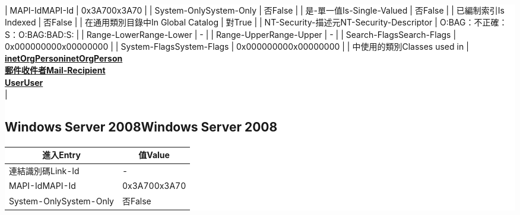 | <span data-ttu-id="0f0fa-183">MAPI-Id</span><span class="sxs-lookup"><span data-stu-id="0f0fa-183">MAPI-Id</span></span>                | <span data-ttu-id="0f0fa-184">0x3A70</span><span class="sxs-lookup"><span data-stu-id="0f0fa-184">0x3A70</span></span>                                                                                                                                     |
| <span data-ttu-id="0f0fa-185">System-Only</span><span class="sxs-lookup"><span data-stu-id="0f0fa-185">System-Only</span></span>            | <span data-ttu-id="0f0fa-186">否</span><span class="sxs-lookup"><span data-stu-id="0f0fa-186">False</span></span>                                                                                                                                      |
| <span data-ttu-id="0f0fa-187">是-單一值</span><span class="sxs-lookup"><span data-stu-id="0f0fa-187">Is-Single-Valued</span></span>       | <span data-ttu-id="0f0fa-188">否</span><span class="sxs-lookup"><span data-stu-id="0f0fa-188">False</span></span>                                                                                                                                      |
| <span data-ttu-id="0f0fa-189">已編制索引</span><span class="sxs-lookup"><span data-stu-id="0f0fa-189">Is Indexed</span></span>             | <span data-ttu-id="0f0fa-190">否</span><span class="sxs-lookup"><span data-stu-id="0f0fa-190">False</span></span>                                                                                                                                      |
| <span data-ttu-id="0f0fa-191">在通用類別目錄中</span><span class="sxs-lookup"><span data-stu-id="0f0fa-191">In Global Catalog</span></span>      | <span data-ttu-id="0f0fa-192">對</span><span class="sxs-lookup"><span data-stu-id="0f0fa-192">True</span></span>                                                                                                                                       |
| <span data-ttu-id="0f0fa-193">NT-Security-描述元</span><span class="sxs-lookup"><span data-stu-id="0f0fa-193">NT-Security-Descriptor</span></span> | <span data-ttu-id="0f0fa-194">O:BAG：不正確： S：</span><span class="sxs-lookup"><span data-stu-id="0f0fa-194">O:BAG:BAD:S:</span></span>                                                                                                                               |
| <span data-ttu-id="0f0fa-195">Range-Lower</span><span class="sxs-lookup"><span data-stu-id="0f0fa-195">Range-Lower</span></span>            | \-                                                                                                                                         |
| <span data-ttu-id="0f0fa-196">Range-Upper</span><span class="sxs-lookup"><span data-stu-id="0f0fa-196">Range-Upper</span></span>            | \-                                                                                                                                         |
| <span data-ttu-id="0f0fa-197">Search-Flags</span><span class="sxs-lookup"><span data-stu-id="0f0fa-197">Search-Flags</span></span>           | <span data-ttu-id="0f0fa-198">0x00000000</span><span class="sxs-lookup"><span data-stu-id="0f0fa-198">0x00000000</span></span>                                                                                                                                 |
| <span data-ttu-id="0f0fa-199">System-Flags</span><span class="sxs-lookup"><span data-stu-id="0f0fa-199">System-Flags</span></span>           | <span data-ttu-id="0f0fa-200">0x00000000</span><span class="sxs-lookup"><span data-stu-id="0f0fa-200">0x00000000</span></span>                                                                                                                                 |
| <span data-ttu-id="0f0fa-201">中使用的類別</span><span class="sxs-lookup"><span data-stu-id="0f0fa-201">Classes used in</span></span>        | [<span data-ttu-id="0f0fa-202">**inetOrgPerson**</span><span class="sxs-lookup"><span data-stu-id="0f0fa-202">**inetOrgPerson**</span></span>](c-inetorgperson.md)<br/> [<span data-ttu-id="0f0fa-203">**郵件收件者**</span><span class="sxs-lookup"><span data-stu-id="0f0fa-203">**Mail-Recipient**</span></span>](c-mailrecipient.md)<br/> [<span data-ttu-id="0f0fa-204">**User**</span><span class="sxs-lookup"><span data-stu-id="0f0fa-204">**User**</span></span>](c-user.md)<br/> |



## <a name="windows-server-2008"></a><span data-ttu-id="0f0fa-205">Windows Server 2008</span><span class="sxs-lookup"><span data-stu-id="0f0fa-205">Windows Server 2008</span></span>



| <span data-ttu-id="0f0fa-206">進入</span><span class="sxs-lookup"><span data-stu-id="0f0fa-206">Entry</span></span> | <span data-ttu-id="0f0fa-207">值</span><span class="sxs-lookup"><span data-stu-id="0f0fa-207">Value</span></span> |
|------------------------|--------------------------------------------------------------------------------------------------------------------------------------------|
| <span data-ttu-id="0f0fa-208">連結識別碼</span><span class="sxs-lookup"><span data-stu-id="0f0fa-208">Link-Id</span></span>                | \-                                                                                                                                         |
| <span data-ttu-id="0f0fa-209">MAPI-Id</span><span class="sxs-lookup"><span data-stu-id="0f0fa-209">MAPI-Id</span></span>                | <span data-ttu-id="0f0fa-210">0x3A70</span><span class="sxs-lookup"><span data-stu-id="0f0fa-210">0x3A70</span></span>                                                                                                                                     |
| <span data-ttu-id="0f0fa-211">System-Only</span><span class="sxs-lookup"><span data-stu-id="0f0fa-211">System-Only</span></span>            | <span data-ttu-id="0f0fa-212">否</span><span class="sxs-lookup"><span data-stu-id="0f0fa-212">False</span></span>                                                                                                                                      |